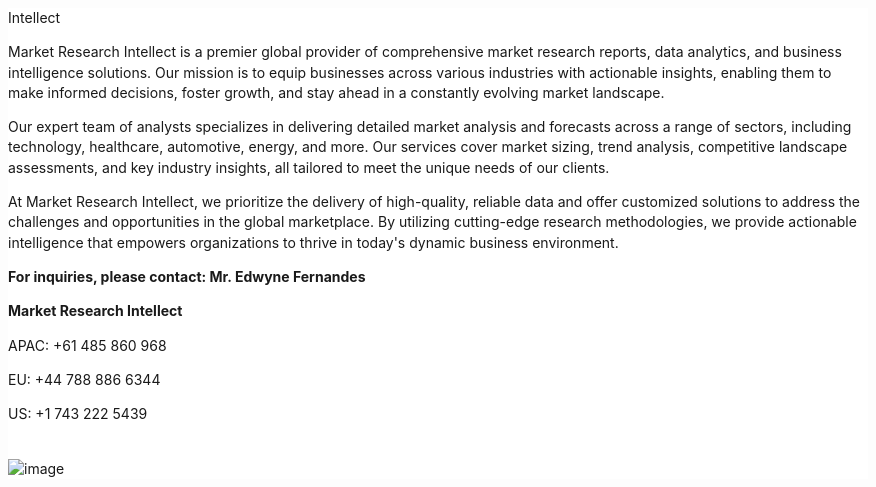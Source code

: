 Intellect</strong></p><p>Market Research Intellect is a premier global provider of comprehensive market research reports, data analytics, and business intelligence solutions. Our mission is to equip businesses across various industries with actionable insights, enabling them to make informed decisions, foster growth, and stay ahead in a constantly evolving market landscape.</p><p>Our expert team of analysts specializes in delivering detailed market analysis and forecasts across a range of sectors, including technology, healthcare, automotive, energy, and more. Our services cover market sizing, trend analysis, competitive landscape assessments, and key industry insights, all tailored to meet the unique needs of our clients.</p><p>At Market Research Intellect, we prioritize the delivery of high-quality, reliable data and offer customized solutions to address the challenges and opportunities in the global marketplace. By utilizing cutting-edge research methodologies, we provide actionable intelligence that empowers organizations to thrive in today's dynamic business environment.</p><p><strong>For inquiries, please contact: Mr. Edwyne Fernandes</strong></p><p><strong>Market Research Intellect</strong></p><p>APAC: +61 485 860 968</p><p>EU: +44 788 886 6344</p><p>US: +1 743 222 5439</p></div><div class="article-main__content" data-test-id="publishing-text-block">&nbsp;</div>
![image](https://github.com/user-attachments/assets/1792e062-9636-407c-ba9d-1f871898ffd5)
